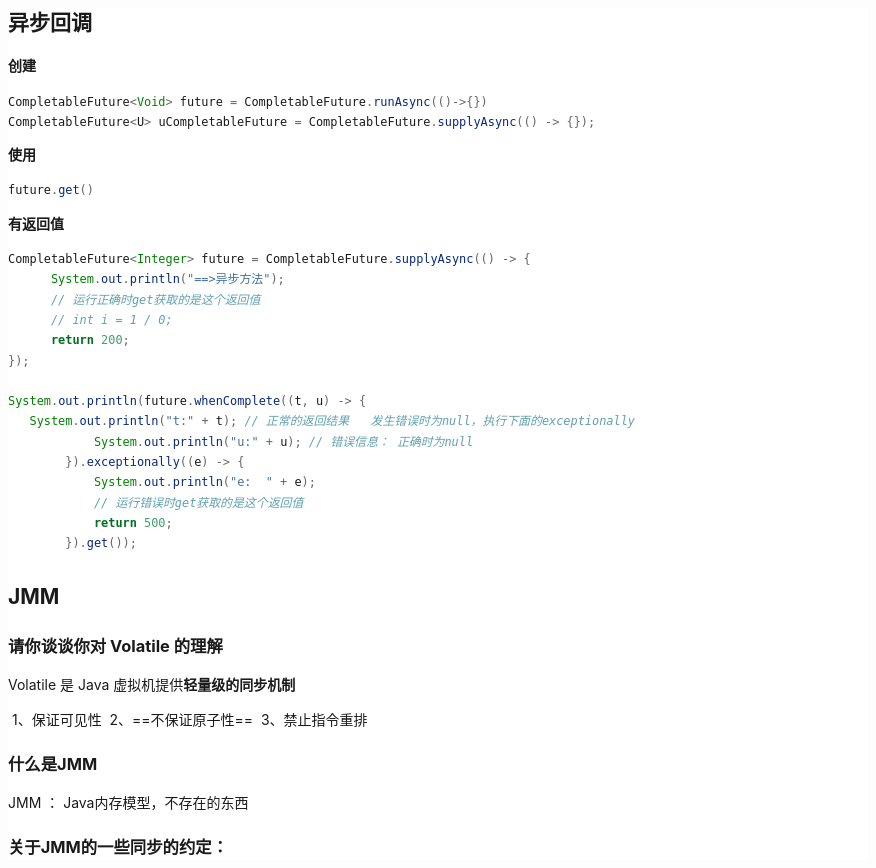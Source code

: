 ## 异步回调

**创建**

```java
CompletableFuture<Void> future = CompletableFuture.runAsync(()->{})
CompletableFuture<U> uCompletableFuture = CompletableFuture.supplyAsync(() -> {});
```

**使用**

```java
future.get()
```

**有返回值**

```java
CompletableFuture<Integer> future = CompletableFuture.supplyAsync(() -> {
      System.out.println("==>异步方法");
      // 运行正确时get获取的是这个返回值
      // int i = 1 / 0;
      return 200;
});

System.out.println(future.whenComplete((t, u) -> {
   System.out.println("t:" + t); // 正常的返回结果   发生错误时为null，执行下面的exceptionally
            System.out.println("u:" + u); // 错误信息： 正确时为null
        }).exceptionally((e) -> {
            System.out.println("e:  " + e);
            // 运行错误时get获取的是这个返回值
            return 500;
        }).get());
```



## JMM

### 请你谈谈你对 Volatile 的理解

Volatile 是 Java 虚拟机提供**轻量级的同步机制**

​	1、保证可见性
​	2、==不保证原子性==
​	3、禁止指令重排



### 什么是JMM

JMM ： Java内存模型，不存在的东西



### 关于JMM的一些同步的约定：
